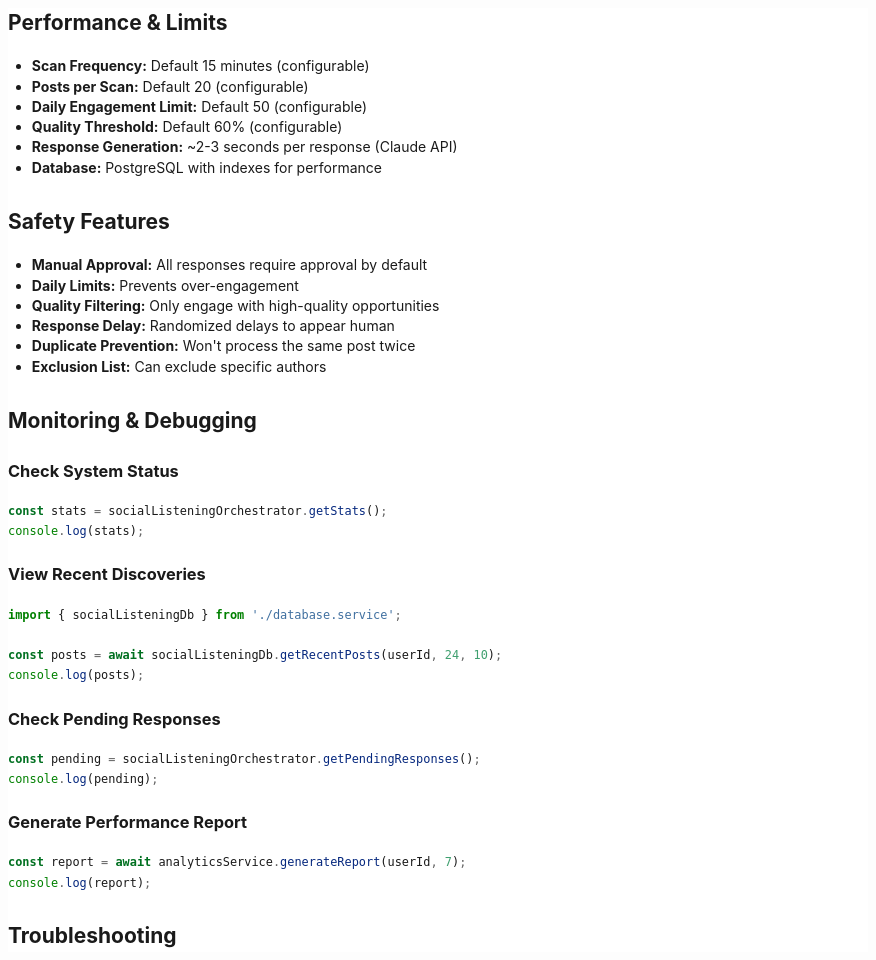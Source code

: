 ## Performance & Limits

- **Scan Frequency:** Default 15 minutes (configurable)
- **Posts per Scan:** Default 20 (configurable)
- **Daily Engagement Limit:** Default 50 (configurable)
- **Quality Threshold:** Default 60% (configurable)
- **Response Generation:** ~2-3 seconds per response (Claude API)
- **Database:** PostgreSQL with indexes for performance

## Safety Features

- **Manual Approval:** All responses require approval by default
- **Daily Limits:** Prevents over-engagement
- **Quality Filtering:** Only engage with high-quality opportunities
- **Response Delay:** Randomized delays to appear human
- **Duplicate Prevention:** Won't process the same post twice
- **Exclusion List:** Can exclude specific authors

## Monitoring & Debugging

### Check System Status

```typescript
const stats = socialListeningOrchestrator.getStats();
console.log(stats);
```

### View Recent Discoveries

```typescript
import { socialListeningDb } from './database.service';

const posts = await socialListeningDb.getRecentPosts(userId, 24, 10);
console.log(posts);
```

### Check Pending Responses

```typescript
const pending = socialListeningOrchestrator.getPendingResponses();
console.log(pending);
```

### Generate Performance Report

```typescript
const report = await analyticsService.generateReport(userId, 7);
console.log(report);
```

## Troubleshooting
